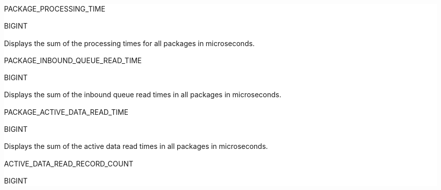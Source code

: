 PACKAGE\_PROCESSING\_TIME

</td>
<td valign="top">

BIGINT

</td>
<td valign="top">

Displays the sum of the processing times for all packages in microseconds.

</td>
</tr>
<tr>
<td valign="top">

PACKAGE\_INBOUND\_QUEUE\_READ\_TIME

</td>
<td valign="top">

BIGINT

</td>
<td valign="top">

Displays the sum of the inbound queue read times in all packages in microseconds.

</td>
</tr>
<tr>
<td valign="top">

PACKAGE\_ACTIVE\_DATA\_READ\_TIME

</td>
<td valign="top">

BIGINT

</td>
<td valign="top">

Displays the sum of the active data read times in all packages in microseconds.

</td>
</tr>
<tr>
<td valign="top">

ACTIVE\_DATA\_READ\_RECORD\_COUNT

</td>
<td valign="top">

BIGINT

</td>
<td valign="top">
